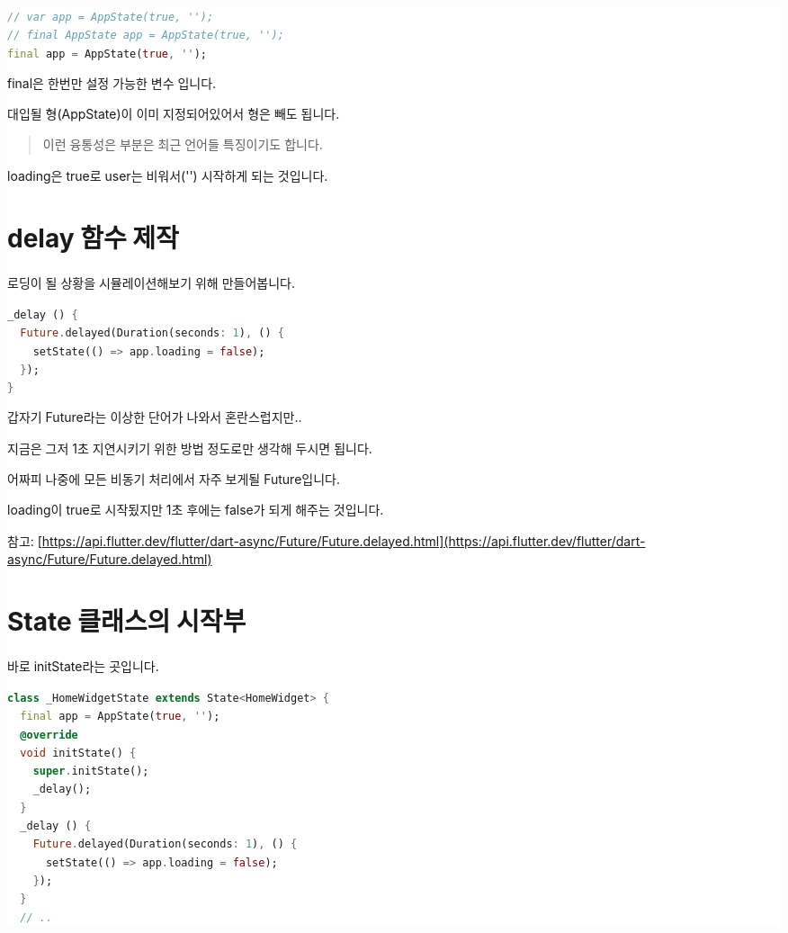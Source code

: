 ```dart
// var app = AppState(true, '');  
// final AppState app = AppState(true, '');  
final app = AppState(true, '');  
```

final은 한번만 설정 가능한 변수 입니다.

대입될 형(AppState)이 이미 지정되어있어서 형은 빼도 됩니다.

> 이런 융통성은 부분은 최근 언어들 특징이기도 합니다.

loading은 true로 user는 비워서('') 시작하게 되는 것입니다.

# delay 함수 제작

로딩이 될 상황을 시뮬레이션해보기 위해 만들어봅니다.

```dart
_delay () {
  Future.delayed(Duration(seconds: 1), () {
    setState(() => app.loading = false);
  });  
}
```

갑자기 Future라는 이상한 단어가 나와서 혼란스럽지만..

지금은 그저 1초 지연시키기 위한 방법 정도로만 생각해 두시면 됩니다.

어짜피 나중에 모든 비동기 처리에서 자주 보게될 Future입니다.

loading이 true로 시작됬지만 1초 후에는 false가 되게 해주는 것입니다.

참고: [https://api.flutter.dev/flutter/dart-async/Future/Future.delayed.html](https://api.flutter.dev/flutter/dart-async/Future/Future.delayed.html)

# State 클래스의 시작부

바로 initState라는 곳입니다.

```dart
class _HomeWidgetState extends State<HomeWidget> {
  final app = AppState(true, '');  
  @override
  void initState() { 
    super.initState();    
    _delay();
  }
  _delay () {
    Future.delayed(Duration(seconds: 1), () {
      setState(() => app.loading = false);
    });  
  }
  // ..
```
